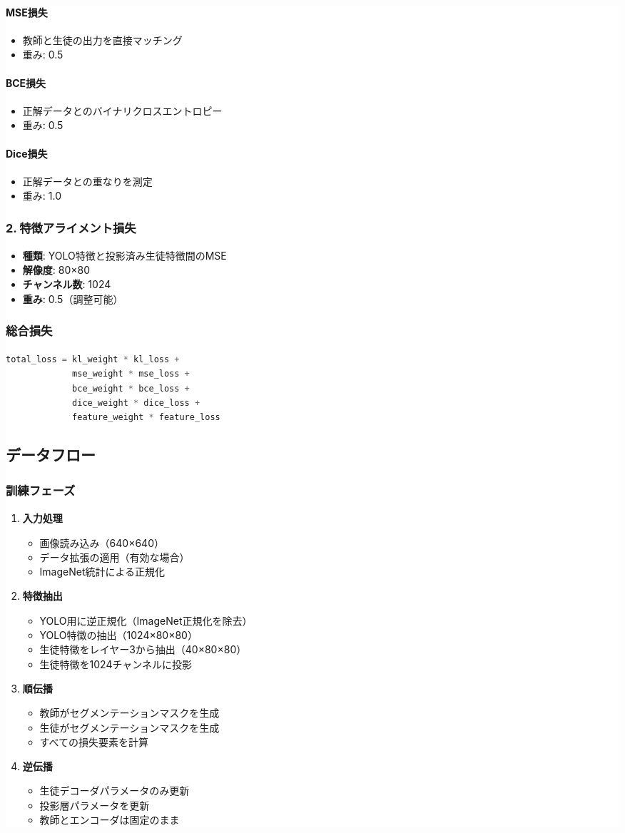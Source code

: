 #### MSE損失
- 教師と生徒の出力を直接マッチング
- 重み: 0.5

#### BCE損失
- 正解データとのバイナリクロスエントロピー
- 重み: 0.5

#### Dice損失
- 正解データとの重なりを測定
- 重み: 1.0

### 2. 特徴アライメント損失

- **種類**: YOLO特徴と投影済み生徒特徴間のMSE
- **解像度**: 80×80
- **チャンネル数**: 1024
- **重み**: 0.5（調整可能）

### 総合損失
```python
total_loss = kl_weight * kl_loss + 
             mse_weight * mse_loss + 
             bce_weight * bce_loss + 
             dice_weight * dice_loss + 
             feature_weight * feature_loss
```

## データフロー

### 訓練フェーズ

1. **入力処理**
   - 画像読み込み（640×640）
   - データ拡張の適用（有効な場合）
   - ImageNet統計による正規化

2. **特徴抽出**
   - YOLO用に逆正規化（ImageNet正規化を除去）
   - YOLO特徴の抽出（1024×80×80）
   - 生徒特徴をレイヤー3から抽出（40×80×80）
   - 生徒特徴を1024チャンネルに投影

3. **順伝播**
   - 教師がセグメンテーションマスクを生成
   - 生徒がセグメンテーションマスクを生成
   - すべての損失要素を計算

4. **逆伝播**
   - 生徒デコーダパラメータのみ更新
   - 投影層パラメータを更新
   - 教師とエンコーダは固定のまま
